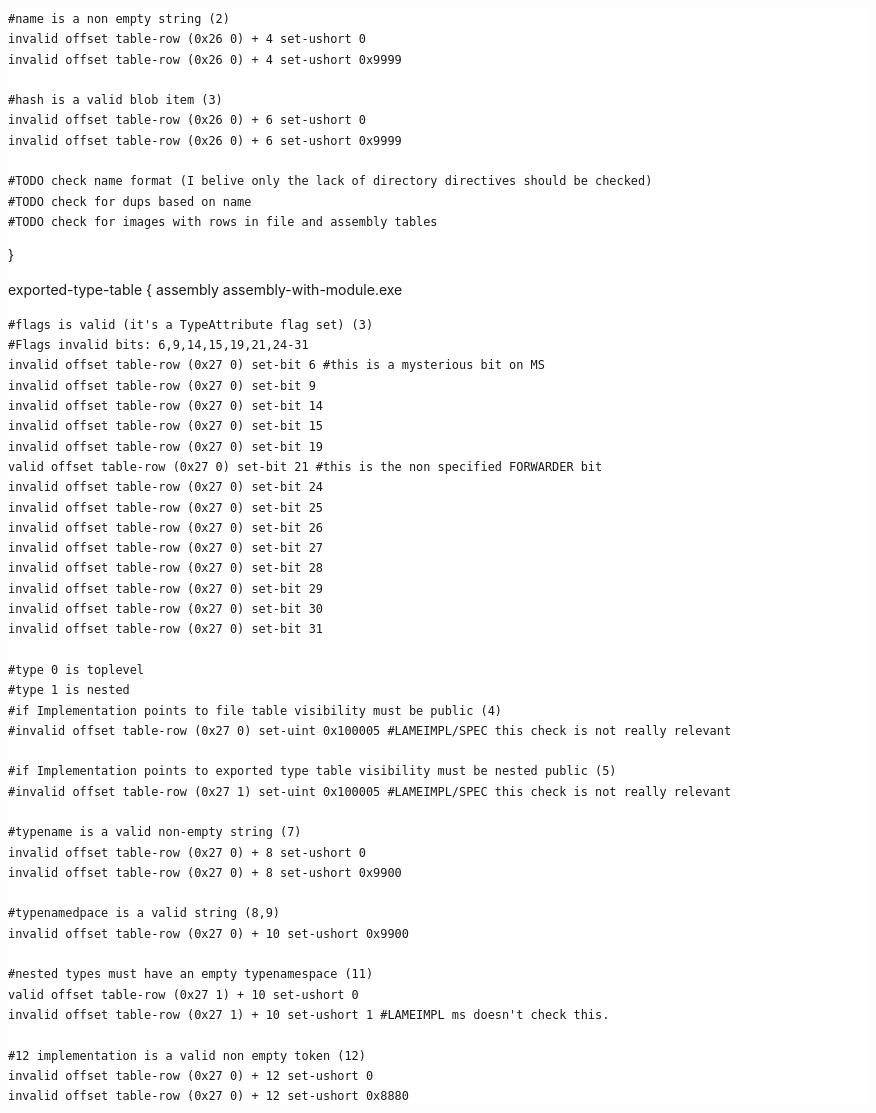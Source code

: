 	#name is a non empty string (2)
	invalid offset table-row (0x26 0) + 4 set-ushort 0
	invalid offset table-row (0x26 0) + 4 set-ushort 0x9999

	#hash is a valid blob item (3)
	invalid offset table-row (0x26 0) + 6 set-ushort 0
	invalid offset table-row (0x26 0) + 6 set-ushort 0x9999

	#TODO check name format (I belive only the lack of directory directives should be checked)
	#TODO check for dups based on name
	#TODO check for images with rows in file and assembly tables
}

exported-type-table {
	assembly assembly-with-module.exe

	#flags is valid (it's a TypeAttribute flag set) (3)
	#Flags invalid bits: 6,9,14,15,19,21,24-31
	invalid offset table-row (0x27 0) set-bit 6 #this is a mysterious bit on MS
	invalid offset table-row (0x27 0) set-bit 9
	invalid offset table-row (0x27 0) set-bit 14
	invalid offset table-row (0x27 0) set-bit 15
	invalid offset table-row (0x27 0) set-bit 19
	valid offset table-row (0x27 0) set-bit 21 #this is the non specified FORWARDER bit
	invalid offset table-row (0x27 0) set-bit 24
	invalid offset table-row (0x27 0) set-bit 25
	invalid offset table-row (0x27 0) set-bit 26
	invalid offset table-row (0x27 0) set-bit 27
	invalid offset table-row (0x27 0) set-bit 28
	invalid offset table-row (0x27 0) set-bit 29
	invalid offset table-row (0x27 0) set-bit 30
	invalid offset table-row (0x27 0) set-bit 31

	#type 0 is toplevel
	#type 1 is nested
	#if Implementation points to file table visibility must be public (4)
	#invalid offset table-row (0x27 0) set-uint 0x100005 #LAMEIMPL/SPEC this check is not really relevant

	#if Implementation points to exported type table visibility must be nested public (5)
	#invalid offset table-row (0x27 1) set-uint 0x100005 #LAMEIMPL/SPEC this check is not really relevant
	
	#typename is a valid non-empty string (7)
	invalid offset table-row (0x27 0) + 8 set-ushort 0
	invalid offset table-row (0x27 0) + 8 set-ushort 0x9900
	
	#typenamedpace is a valid string (8,9)
	invalid offset table-row (0x27 0) + 10 set-ushort 0x9900

	#nested types must have an empty typenamespace (11)
	valid offset table-row (0x27 1) + 10 set-ushort 0
	invalid offset table-row (0x27 1) + 10 set-ushort 1 #LAMEIMPL ms doesn't check this.

	#12 implementation is a valid non empty token (12)
	invalid offset table-row (0x27 0) + 12 set-ushort 0
	invalid offset table-row (0x27 0) + 12 set-ushort 0x8880

